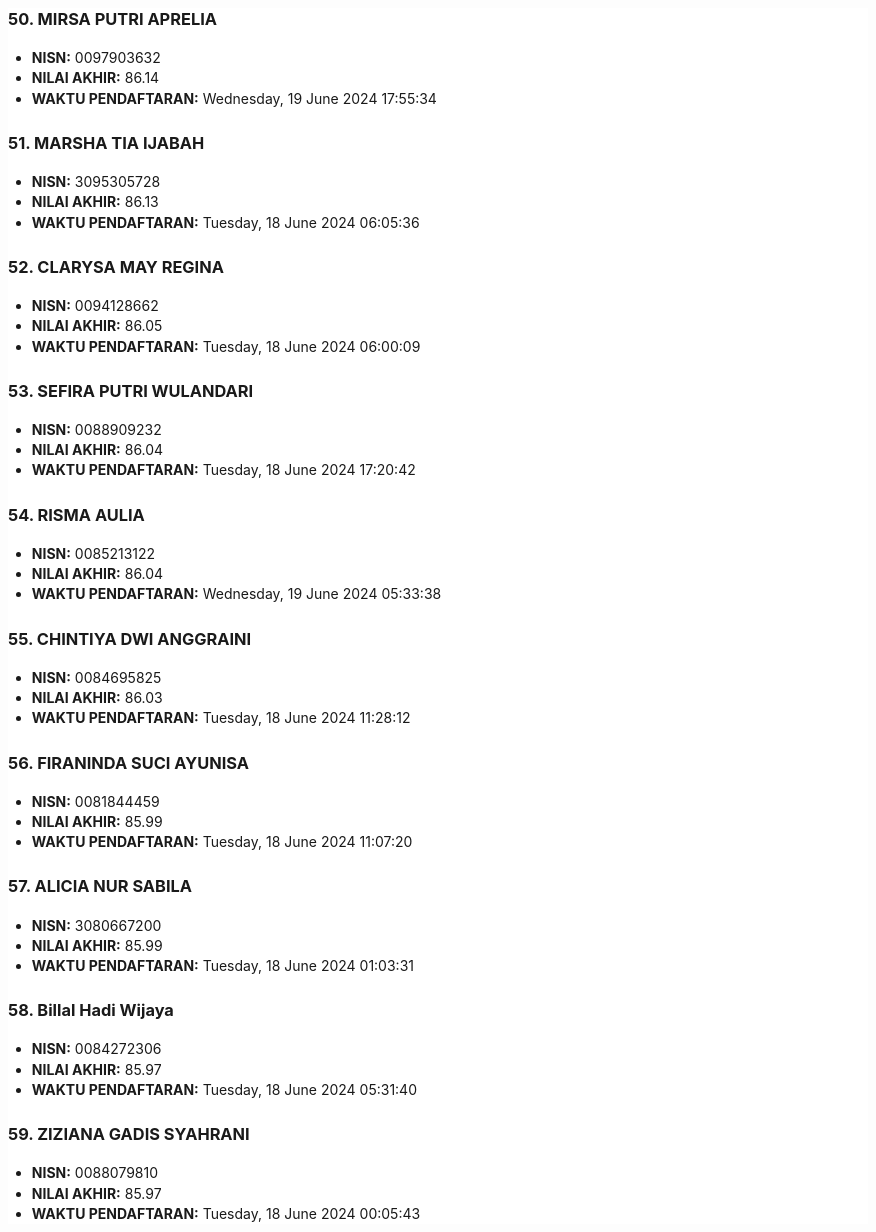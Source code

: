### 50. MIRSA PUTRI APRELIA
- **NISN:** 0097903632
- **NILAI AKHIR:** 86.14
- **WAKTU PENDAFTARAN:** Wednesday, 19 June 2024 17:55:34

### 51. MARSHA TIA IJABAH
- **NISN:** 3095305728
- **NILAI AKHIR:** 86.13
- **WAKTU PENDAFTARAN:** Tuesday, 18 June 2024 06:05:36

### 52. CLARYSA MAY REGINA
- **NISN:** 0094128662
- **NILAI AKHIR:** 86.05
- **WAKTU PENDAFTARAN:** Tuesday, 18 June 2024 06:00:09

### 53. SEFIRA PUTRI WULANDARI
- **NISN:** 0088909232
- **NILAI AKHIR:** 86.04
- **WAKTU PENDAFTARAN:** Tuesday, 18 June 2024 17:20:42

### 54. RISMA AULIA
- **NISN:** 0085213122
- **NILAI AKHIR:** 86.04
- **WAKTU PENDAFTARAN:** Wednesday, 19 June 2024 05:33:38

### 55. CHINTIYA DWI ANGGRAINI
- **NISN:** 0084695825
- **NILAI AKHIR:** 86.03
- **WAKTU PENDAFTARAN:** Tuesday, 18 June 2024 11:28:12

### 56. FIRANINDA SUCI AYUNISA
- **NISN:** 0081844459
- **NILAI AKHIR:** 85.99
- **WAKTU PENDAFTARAN:** Tuesday, 18 June 2024 11:07:20

### 57. ALICIA NUR SABILA
- **NISN:** 3080667200
- **NILAI AKHIR:** 85.99
- **WAKTU PENDAFTARAN:** Tuesday, 18 June 2024 01:03:31

### 58. Billal Hadi Wijaya
- **NISN:** 0084272306
- **NILAI AKHIR:** 85.97
- **WAKTU PENDAFTARAN:** Tuesday, 18 June 2024 05:31:40

### 59. ZIZIANA GADIS SYAHRANI
- **NISN:** 0088079810
- **NILAI AKHIR:** 85.97
- **WAKTU PENDAFTARAN:** Tuesday, 18 June 2024 00:05:43
